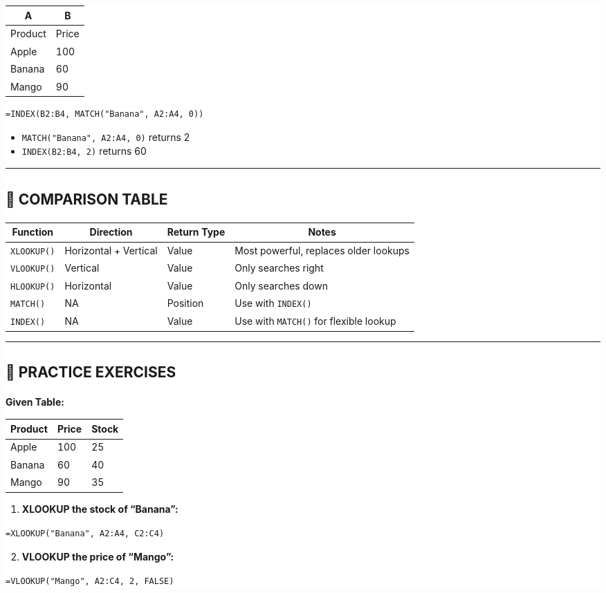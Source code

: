 | A       | B     |
| ------- | ----- |
| Product | Price |
| Apple   | 100   |
| Banana  | 60    |
| Mango   | 90    |

```excel
=INDEX(B2:B4, MATCH("Banana", A2:A4, 0))
```

- `MATCH("Banana", A2:A4, 0)` returns 2
- `INDEX(B2:B4, 2)` returns 60

---

## 🔁 COMPARISON TABLE

| Function    | Direction             | Return Type | Notes                                  |
| ----------- | --------------------- | ----------- | -------------------------------------- |
| `XLOOKUP()` | Horizontal + Vertical | Value       | Most powerful, replaces older lookups  |
| `VLOOKUP()` | Vertical              | Value       | Only searches right                    |
| `HLOOKUP()` | Horizontal            | Value       | Only searches down                     |
| `MATCH()`   | NA                    | Position    | Use with `INDEX()`                     |
| `INDEX()`   | NA                    | Value       | Use with `MATCH()` for flexible lookup |

---

## 🧪 PRACTICE EXERCISES

**Given Table:**

| Product | Price | Stock |
| ------- | ----- | ----- |
| Apple   | 100   | 25    |
| Banana  | 60    | 40    |
| Mango   | 90    | 35    |

1. **XLOOKUP the stock of “Banana”:**

```excel
=XLOOKUP("Banana", A2:A4, C2:C4)
```

2. **VLOOKUP the price of “Mango”:**

```excel
=VLOOKUP("Mango", A2:C4, 2, FALSE)
```
